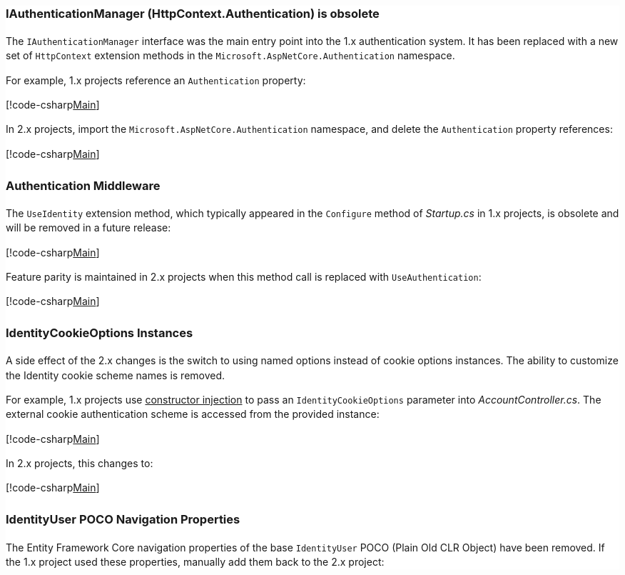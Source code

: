 <a name="obsolete-interface"></a>

### IAuthenticationManager (HttpContext.Authentication) is obsolete
The `IAuthenticationManager` interface was the main entry point into the 1.x authentication system. It has been replaced with a new set of `HttpContext` extension methods in the `Microsoft.AspNetCore.Authentication` namespace.

For example, 1.x projects reference an `Authentication` property:

[!code-csharp[Main](../migration/1x-to-2x/samples/AspNetCoreDotNetCore1.1App/AspNetCoreDotNetCore1.1App/Controllers/AccountController.cs?name=snippet_AuthenticationProperty)]

In 2.x projects, import the `Microsoft.AspNetCore.Authentication` namespace, and delete the `Authentication` property references:

[!code-csharp[Main](../migration/1x-to-2x/samples/AspNetCoreDotNetCore2.0App/AspNetCoreDotNetCore2.0App/Controllers/AccountController.cs?name=snippet_AuthenticationProperty)]

<a name="auth-middleware"></a>

### Authentication Middleware
The `UseIdentity` extension method, which typically appeared in the `Configure` method of *Startup.cs* in 1.x projects, is obsolete and will be removed in a future release:

[!code-csharp[Main](../migration/1x-to-2x/samples/AspNetCoreDotNetCore1.1App/AspNetCoreDotNetCore1.1App/Startup.cs?range=76)]

Feature parity is maintained in 2.x projects when this method call is replaced with `UseAuthentication`:

[!code-csharp[Main](../migration/1x-to-2x/samples/AspNetCoreDotNetCore2.0App/AspNetCoreDotNetCore2.0App/Startup.cs?range=76)]

<a name="identity-cookie-options"></a>

### IdentityCookieOptions Instances
A side effect of the 2.x changes is the switch to using named options instead of cookie options instances. The ability to customize the Identity cookie scheme names is removed.

For example, 1.x projects use [constructor injection](xref:mvc/controllers/dependency-injection#constructor-injection) to pass an `IdentityCookieOptions` parameter into *AccountController.cs*. The external cookie authentication scheme is accessed from the provided instance:

[!code-csharp[Main](../migration/1x-to-2x/samples/AspNetCoreDotNetCore1.1App/AspNetCoreDotNetCore1.1App/Controllers/AccountController.cs?name=snippet_AccountControllerConstructor&highlight=4,11)]

In 2.x projects, this changes to:

[!code-csharp[Main](../migration/1x-to-2x/samples/AspNetCoreDotNetCore2.0App/AspNetCoreDotNetCore2.0App/Controllers/AccountController.cs?name=snippet_AccountControllerConstructor&highlight=10)]

<a name="navigation-properties"></a>

### IdentityUser POCO Navigation Properties
The Entity Framework Core navigation properties of the base `IdentityUser` POCO (Plain Old CLR Object) have been removed. If the 1.x project used these properties, manually add them back to the 2.x project:
